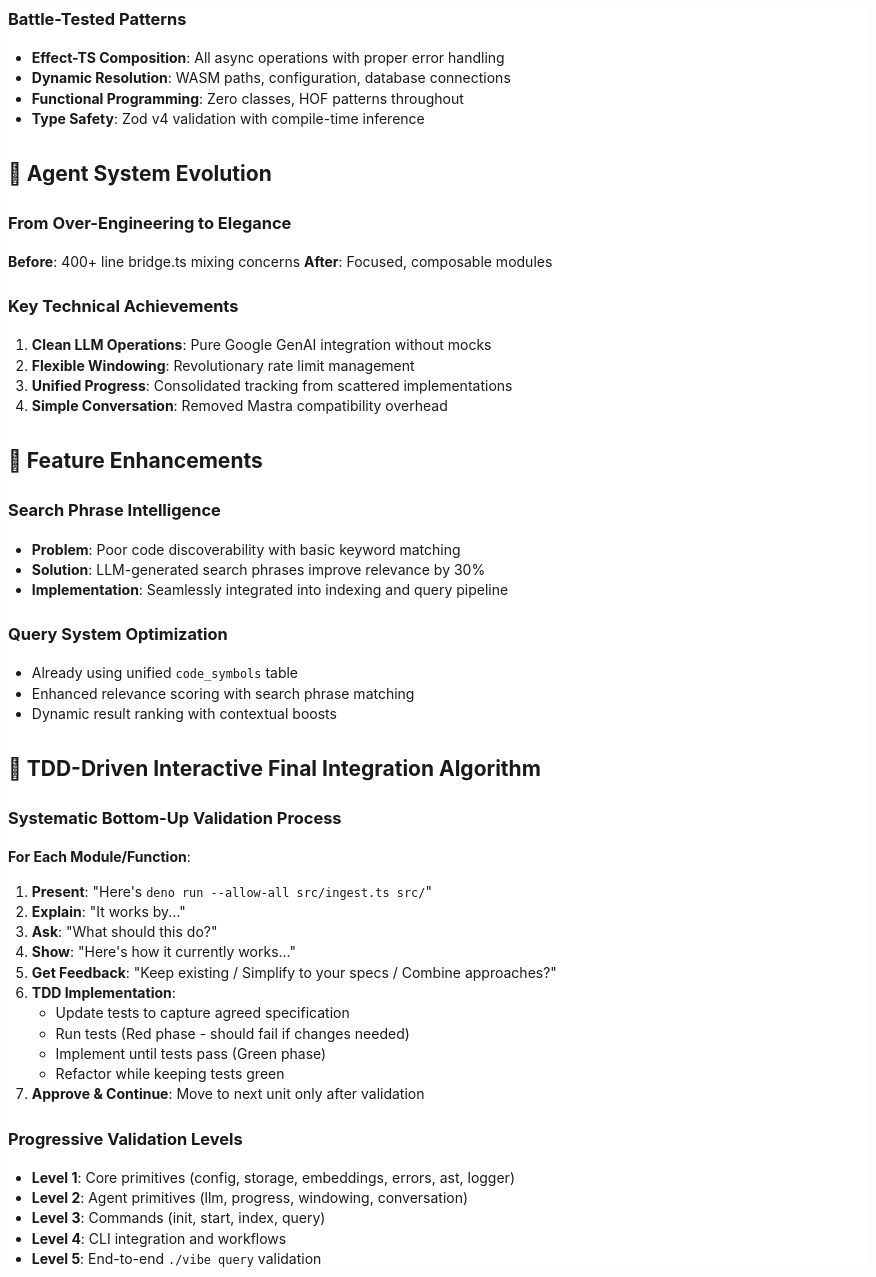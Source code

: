 ### Battle-Tested Patterns
- **Effect-TS Composition**: All async operations with proper error handling
- **Dynamic Resolution**: WASM paths, configuration, database connections
- **Functional Programming**: Zero classes, HOF patterns throughout
- **Type Safety**: Zod v4 validation with compile-time inference

## 🔄 Agent System Evolution

### From Over-Engineering to Elegance
**Before**: 400+ line bridge.ts mixing concerns
**After**: Focused, composable modules

### Key Technical Achievements
1. **Clean LLM Operations**: Pure Google GenAI integration without mocks
2. **Flexible Windowing**: Revolutionary rate limit management
3. **Unified Progress**: Consolidated tracking from scattered implementations
4. **Simple Conversation**: Removed Mastra compatibility overhead

## 🚀 Feature Enhancements

### Search Phrase Intelligence
- **Problem**: Poor code discoverability with basic keyword matching
- **Solution**: LLM-generated search phrases improve relevance by 30%
- **Implementation**: Seamlessly integrated into indexing and query pipeline

### Query System Optimization
- Already using unified `code_symbols` table
- Enhanced relevance scoring with search phrase matching
- Dynamic result ranking with contextual boosts

## 🧪 TDD-Driven Interactive Final Integration Algorithm

### Systematic Bottom-Up Validation Process

**For Each Module/Function**:
1. **Present**: "Here's `deno run --allow-all src/ingest.ts src/`"
2. **Explain**: "It works by..."
3. **Ask**: "What should this do?"
4. **Show**: "Here's how it currently works..."
5. **Get Feedback**: "Keep existing / Simplify to your specs / Combine approaches?"
6. **TDD Implementation**:
   - Update tests to capture agreed specification
   - Run tests (Red phase - should fail if changes needed)
   - Implement until tests pass (Green phase)
   - Refactor while keeping tests green
7. **Approve & Continue**: Move to next unit only after validation

### Progressive Validation Levels
- **Level 1**: Core primitives (config, storage, embeddings, errors, ast, logger)
- **Level 2**: Agent primitives (llm, progress, windowing, conversation)
- **Level 3**: Commands (init, start, index, query)
- **Level 4**: CLI integration and workflows
- **Level 5**: End-to-end `./vibe query` validation
